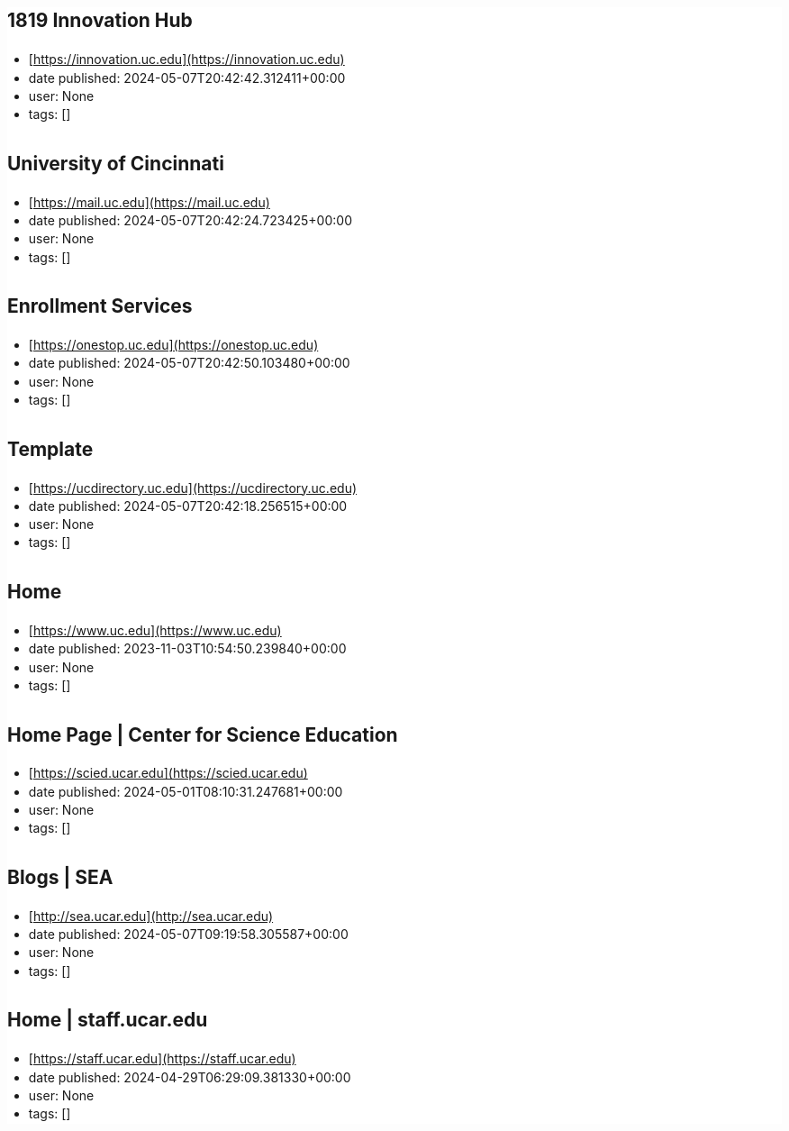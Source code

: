 ## 1819 Innovation Hub
 - [https://innovation.uc.edu](https://innovation.uc.edu)
 - date published: 2024-05-07T20:42:42.312411+00:00
 - user: None
 - tags: []

## University of Cincinnati
 - [https://mail.uc.edu](https://mail.uc.edu)
 - date published: 2024-05-07T20:42:24.723425+00:00
 - user: None
 - tags: []

## Enrollment Services
 - [https://onestop.uc.edu](https://onestop.uc.edu)
 - date published: 2024-05-07T20:42:50.103480+00:00
 - user: None
 - tags: []

## Template
 - [https://ucdirectory.uc.edu](https://ucdirectory.uc.edu)
 - date published: 2024-05-07T20:42:18.256515+00:00
 - user: None
 - tags: []

## Home
 - [https://www.uc.edu](https://www.uc.edu)
 - date published: 2023-11-03T10:54:50.239840+00:00
 - user: None
 - tags: []

## Home Page | Center for Science Education
 - [https://scied.ucar.edu](https://scied.ucar.edu)
 - date published: 2024-05-01T08:10:31.247681+00:00
 - user: None
 - tags: []

## Blogs | SEA
 - [http://sea.ucar.edu](http://sea.ucar.edu)
 - date published: 2024-05-07T09:19:58.305587+00:00
 - user: None
 - tags: []

## Home | staff.ucar.edu
 - [https://staff.ucar.edu](https://staff.ucar.edu)
 - date published: 2024-04-29T06:29:09.381330+00:00
 - user: None
 - tags: []

